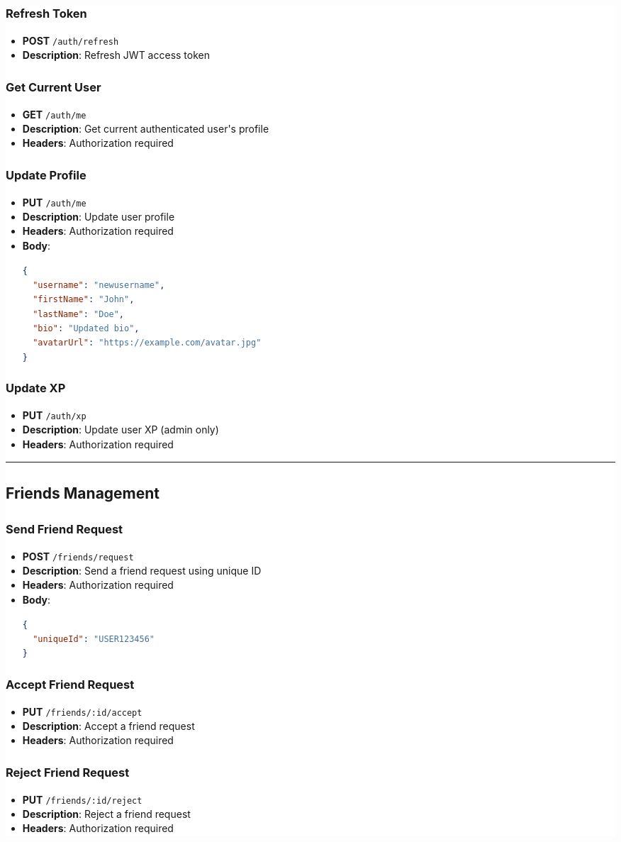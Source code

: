 ### Refresh Token
- **POST** `/auth/refresh`
- **Description**: Refresh JWT access token

### Get Current User
- **GET** `/auth/me`
- **Description**: Get current authenticated user's profile
- **Headers**: Authorization required

### Update Profile
- **PUT** `/auth/me`
- **Description**: Update user profile
- **Headers**: Authorization required
- **Body**:
  ```json
  {
    "username": "newusername",
    "firstName": "John",
    "lastName": "Doe",
    "bio": "Updated bio",
    "avatarUrl": "https://example.com/avatar.jpg"
  }
  ```

### Update XP
- **PUT** `/auth/xp`
- **Description**: Update user XP (admin only)
- **Headers**: Authorization required

---

## Friends Management

### Send Friend Request
- **POST** `/friends/request`
- **Description**: Send a friend request using unique ID
- **Headers**: Authorization required
- **Body**:
  ```json
  {
    "uniqueId": "USER123456"
  }
  ```

### Accept Friend Request
- **PUT** `/friends/:id/accept`
- **Description**: Accept a friend request
- **Headers**: Authorization required

### Reject Friend Request
- **PUT** `/friends/:id/reject`
- **Description**: Reject a friend request
- **Headers**: Authorization required
